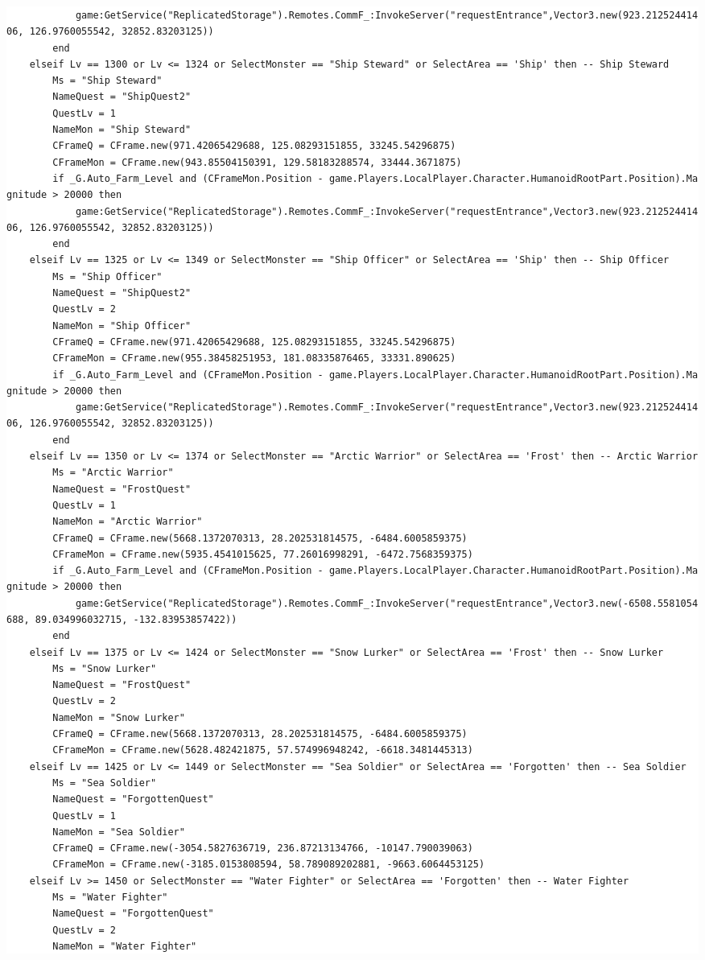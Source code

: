 				game:GetService("ReplicatedStorage").Remotes.CommF_:InvokeServer("requestEntrance",Vector3.new(923.21252441406, 126.9760055542, 32852.83203125))
			end
		elseif Lv == 1300 or Lv <= 1324 or SelectMonster == "Ship Steward" or SelectArea == 'Ship' then -- Ship Steward
			Ms = "Ship Steward"
			NameQuest = "ShipQuest2"
			QuestLv = 1
			NameMon = "Ship Steward"
			CFrameQ = CFrame.new(971.42065429688, 125.08293151855, 33245.54296875)
			CFrameMon = CFrame.new(943.85504150391, 129.58183288574, 33444.3671875)
			if _G.Auto_Farm_Level and (CFrameMon.Position - game.Players.LocalPlayer.Character.HumanoidRootPart.Position).Magnitude > 20000 then
				game:GetService("ReplicatedStorage").Remotes.CommF_:InvokeServer("requestEntrance",Vector3.new(923.21252441406, 126.9760055542, 32852.83203125))
			end
		elseif Lv == 1325 or Lv <= 1349 or SelectMonster == "Ship Officer" or SelectArea == 'Ship' then -- Ship Officer
			Ms = "Ship Officer"
			NameQuest = "ShipQuest2"
			QuestLv = 2
			NameMon = "Ship Officer"
			CFrameQ = CFrame.new(971.42065429688, 125.08293151855, 33245.54296875)
			CFrameMon = CFrame.new(955.38458251953, 181.08335876465, 33331.890625)
			if _G.Auto_Farm_Level and (CFrameMon.Position - game.Players.LocalPlayer.Character.HumanoidRootPart.Position).Magnitude > 20000 then
				game:GetService("ReplicatedStorage").Remotes.CommF_:InvokeServer("requestEntrance",Vector3.new(923.21252441406, 126.9760055542, 32852.83203125))
			end
		elseif Lv == 1350 or Lv <= 1374 or SelectMonster == "Arctic Warrior" or SelectArea == 'Frost' then -- Arctic Warrior
			Ms = "Arctic Warrior"
			NameQuest = "FrostQuest"
			QuestLv = 1
			NameMon = "Arctic Warrior"
			CFrameQ = CFrame.new(5668.1372070313, 28.202531814575, -6484.6005859375)
			CFrameMon = CFrame.new(5935.4541015625, 77.26016998291, -6472.7568359375)
			if _G.Auto_Farm_Level and (CFrameMon.Position - game.Players.LocalPlayer.Character.HumanoidRootPart.Position).Magnitude > 20000 then
				game:GetService("ReplicatedStorage").Remotes.CommF_:InvokeServer("requestEntrance",Vector3.new(-6508.5581054688, 89.034996032715, -132.83953857422))
			end
		elseif Lv == 1375 or Lv <= 1424 or SelectMonster == "Snow Lurker" or SelectArea == 'Frost' then -- Snow Lurker
			Ms = "Snow Lurker"
			NameQuest = "FrostQuest"
			QuestLv = 2
			NameMon = "Snow Lurker"
			CFrameQ = CFrame.new(5668.1372070313, 28.202531814575, -6484.6005859375)
			CFrameMon = CFrame.new(5628.482421875, 57.574996948242, -6618.3481445313)
		elseif Lv == 1425 or Lv <= 1449 or SelectMonster == "Sea Soldier" or SelectArea == 'Forgotten' then -- Sea Soldier
			Ms = "Sea Soldier"
			NameQuest = "ForgottenQuest"
			QuestLv = 1
			NameMon = "Sea Soldier"
			CFrameQ = CFrame.new(-3054.5827636719, 236.87213134766, -10147.790039063)
			CFrameMon = CFrame.new(-3185.0153808594, 58.789089202881, -9663.6064453125)
		elseif Lv >= 1450 or SelectMonster == "Water Fighter" or SelectArea == 'Forgotten' then -- Water Fighter
			Ms = "Water Fighter"
			NameQuest = "ForgottenQuest"
			QuestLv = 2
			NameMon = "Water Fighter"